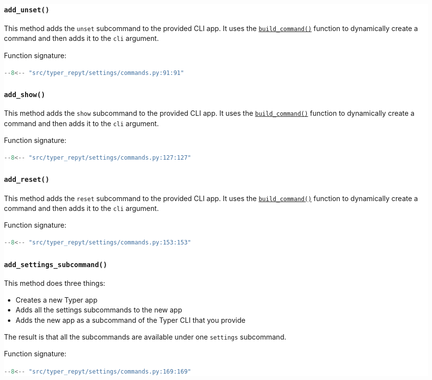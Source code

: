 
### `add_unset()`

This method adds the `unset` subcommand to the provided CLI app. It uses the [`build_command()`](build_command.md)
function to dynamically create a command and then adds it to the `cli` argument.

Function signature:

```python {linenums="1"}
--8<-- "src/typer_repyt/settings/commands.py:91:91"
```


### `add_show()`

This method adds the `show` subcommand to the provided CLI app. It uses the [`build_command()`](build_command.md)
function to dynamically create a command and then adds it to the `cli` argument.

Function signature:

```python {linenums="1"}
--8<-- "src/typer_repyt/settings/commands.py:127:127"
```


### `add_reset()`

This method adds the `reset` subcommand to the provided CLI app. It uses the [`build_command()`](build_command.md)
function to dynamically create a command and then adds it to the `cli` argument.

Function signature:

```python {linenums="1"}
--8<-- "src/typer_repyt/settings/commands.py:153:153"
```


### `add_settings_subcommand()`

This method does three things:

- Creates a new Typer app
- Adds all the settings subcommands to the new app
- Adds the new app as a subcommand of the Typer CLI that you provide

The result is that all the subcommands are available under one `settings` subcommand.

Function signature:

```python {linenums="1"}
--8<-- "src/typer_repyt/settings/commands.py:169:169"
```


